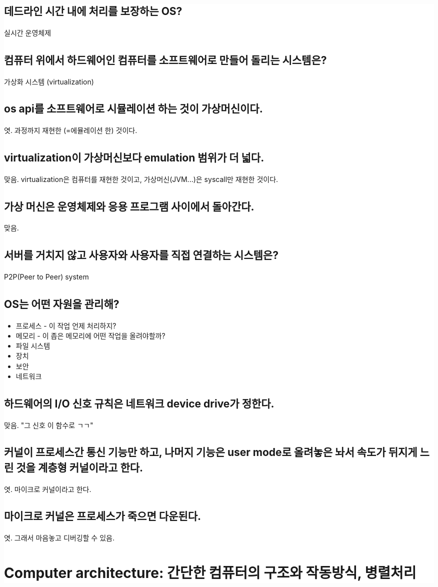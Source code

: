 ## 데드라인 시간 내에 처리를 보장하는 OS?

실시간 운영체제

## 컴퓨터 위에서 하드웨어인 컴퓨터를 소프트웨어로 만들어 돌리는 시스템은?

가상화 시스템 (virtualization)

## os api를 소프트웨어로 시뮬레이션 하는 것이 가상머신이다.

엿. 과정까지 재현한 (=에뮬레이션 한) 것이다. 

## virtualization이 가상머신보다 emulation 범위가 더 넓다.

맞음. virtualization은 컴퓨터를 재현한 것이고, 가상머신(JVM...)은 syscall만 재현한 것이다. 

## 가상 머신은 운영체제와 응용 프로그램 사이에서 돌아간다.

맞음.

## 서버를 거치지 않고 사용자와 사용자를 직접 연결하는 시스템은?

P2P(Peer to Peer) system

## OS는 어떤 자원을 관리해?

* 프로세스 - 이 작업 언제 처리하지?
* 메모리 - 이 좁은 메모리에 어떤 작업을 올려야할까?
* 파일 시스템
* 장치
* 보안
* 네트워크

## 하드웨어의 I/O 신호 규칙은 네트워크 device drive가 정한다.

맞음. "그 신호 이 함수로 ㄱㄱ"



## 커널이 프로세스간 통신 기능만 하고, 나머지 기능은 user mode로 올려놓은 놔서 속도가 뒤지게 느린 것을 계층형 커널이라고 한다.

엿. 마이크로 커널이라고 한다. 

## 마이크로 커널은 프로세스가 죽으면 다운된다.

엿. 그래서 마음놓고 디버깅할 수 있음.

 # Computer architecture: 간단한 컴퓨터의 구조와 작동방식, 병렬처리
